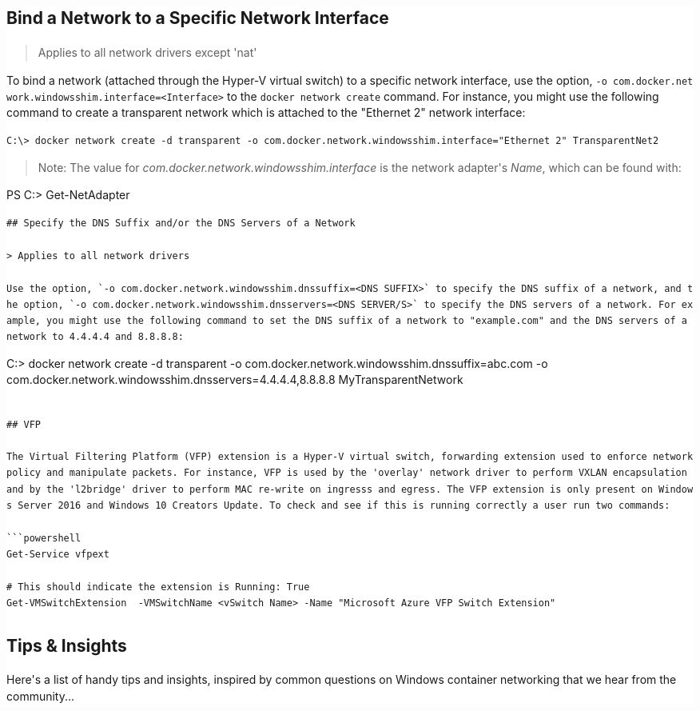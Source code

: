 ## Bind a Network to a Specific Network Interface

> Applies to all network drivers except 'nat'  

To bind a network (attached through the Hyper-V virtual switch) to a specific network interface, use the option, `-o com.docker.network.windowsshim.interface=<Interface>` to the `docker network create` command. For instance, you might use the following command to create a transparent network which is attached to the "Ethernet 2" network interface:

```
C:\> docker network create -d transparent -o com.docker.network.windowsshim.interface="Ethernet 2" TransparentNet2
```

> Note: The value for *com.docker.network.windowsshim.interface* is the network adapter's *Name*, which can be found with:

>```
PS C:\> Get-NetAdapter
```
## Specify the DNS Suffix and/or the DNS Servers of a Network

> Applies to all network drivers 

Use the option, `-o com.docker.network.windowsshim.dnssuffix=<DNS SUFFIX>` to specify the DNS suffix of a network, and the option, `-o com.docker.network.windowsshim.dnsservers=<DNS SERVER/S>` to specify the DNS servers of a network. For example, you might use the following command to set the DNS suffix of a network to "example.com" and the DNS servers of a network to 4.4.4.4 and 8.8.8.8:

```
C:\> docker network create -d transparent -o com.docker.network.windowsshim.dnssuffix=abc.com -o com.docker.network.windowsshim.dnsservers=4.4.4.4,8.8.8.8 MyTransparentNetwork
```

## VFP

The Virtual Filtering Platform (VFP) extension is a Hyper-V virtual switch, forwarding extension used to enforce network policy and manipulate packets. For instance, VFP is used by the 'overlay' network driver to perform VXLAN encapsulation and by the 'l2bridge' driver to perform MAC re-write on ingresss and egress. The VFP extension is only present on Windows Server 2016 and Windows 10 Creators Update. To check and see if this is running correctly a user run two commands:

```powershell
Get-Service vfpext

# This should indicate the extension is Running: True 
Get-VMSwitchExtension  -VMSwitchName <vSwitch Name> -Name "Microsoft Azure VFP Switch Extension"
```

## Tips & Insights
Here's a list of handy tips and insights, inspired by common questions on Windows container networking that we hear from the community...
